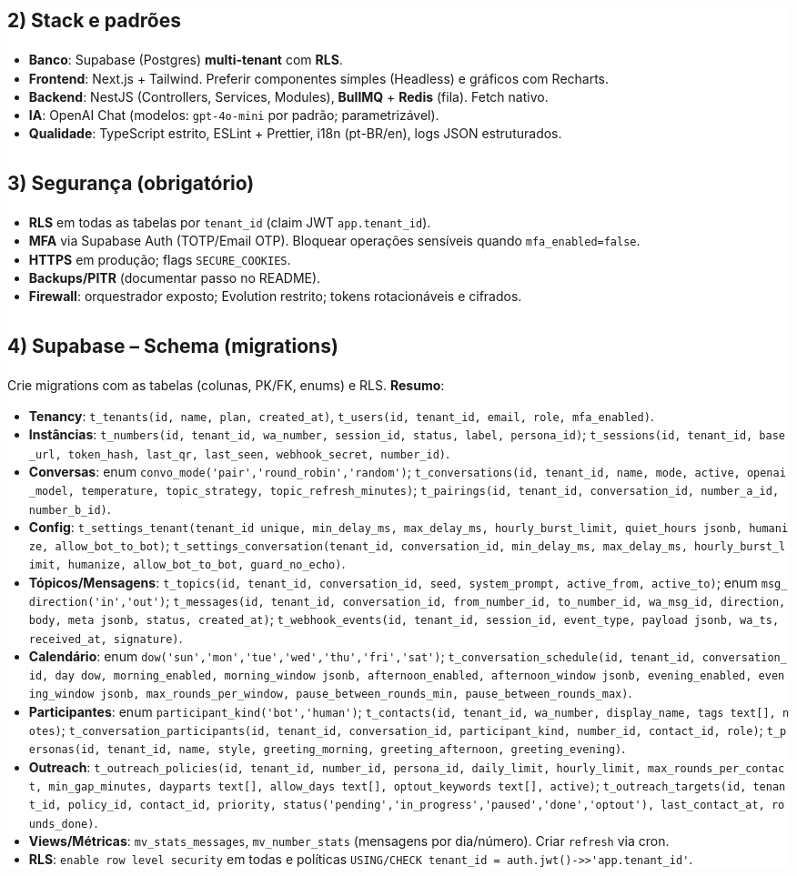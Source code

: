 ## 2) Stack e padrões

* **Banco**: Supabase (Postgres) **multi-tenant** com **RLS**.
* **Frontend**: Next.js + Tailwind. Preferir componentes simples (Headless) e gráficos com Recharts.
* **Backend**: NestJS (Controllers, Services, Modules), **BullMQ** + **Redis** (fila). Fetch nativo.
* **IA**: OpenAI Chat (modelos: `gpt-4o-mini` por padrão; parametrizável).
* **Qualidade**: TypeScript estrito, ESLint + Prettier, i18n (pt-BR/en), logs JSON estruturados.

## 3) Segurança (obrigatório)

* **RLS** em todas as tabelas por `tenant_id` (claim JWT `app.tenant_id`).
* **MFA** via Supabase Auth (TOTP/Email OTP). Bloquear operações sensíveis quando `mfa_enabled=false`.
* **HTTPS** em produção; flags `SECURE_COOKIES`.
* **Backups/PITR** (documentar passo no README).
* **Firewall**: orquestrador exposto; Evolution restrito; tokens rotacionáveis e cifrados.

## 4) Supabase – Schema (migrations)

Crie migrations com as tabelas (colunas, PK/FK, enums) e RLS. **Resumo**:

* **Tenancy**: `t_tenants(id, name, plan, created_at)`, `t_users(id, tenant_id, email, role, mfa_enabled)`.
* **Instâncias**: `t_numbers(id, tenant_id, wa_number, session_id, status, label, persona_id)`; `t_sessions(id, tenant_id, base_url, token_hash, last_qr, last_seen, webhook_secret, number_id)`.
* **Conversas**: enum `convo_mode('pair','round_robin','random')`; `t_conversations(id, tenant_id, name, mode, active, openai_model, temperature, topic_strategy, topic_refresh_minutes)`; `t_pairings(id, tenant_id, conversation_id, number_a_id, number_b_id)`.
* **Config**: `t_settings_tenant(tenant_id unique, min_delay_ms, max_delay_ms, hourly_burst_limit, quiet_hours jsonb, humanize, allow_bot_to_bot)`; `t_settings_conversation(tenant_id, conversation_id, min_delay_ms, max_delay_ms, hourly_burst_limit, humanize, allow_bot_to_bot, guard_no_echo)`.
* **Tópicos/Mensagens**: `t_topics(id, tenant_id, conversation_id, seed, system_prompt, active_from, active_to)`; enum `msg_direction('in','out')`; `t_messages(id, tenant_id, conversation_id, from_number_id, to_number_id, wa_msg_id, direction, body, meta jsonb, status, created_at)`; `t_webhook_events(id, tenant_id, session_id, event_type, payload jsonb, wa_ts, received_at, signature)`.
* **Calendário**: enum `dow('sun','mon','tue','wed','thu','fri','sat')`; `t_conversation_schedule(id, tenant_id, conversation_id, day dow, morning_enabled, morning_window jsonb, afternoon_enabled, afternoon_window jsonb, evening_enabled, evening_window jsonb, max_rounds_per_window, pause_between_rounds_min, pause_between_rounds_max)`.
* **Participantes**: enum `participant_kind('bot','human')`; `t_contacts(id, tenant_id, wa_number, display_name, tags text[], notes)`; `t_conversation_participants(id, tenant_id, conversation_id, participant_kind, number_id, contact_id, role)`; `t_personas(id, tenant_id, name, style, greeting_morning, greeting_afternoon, greeting_evening)`.
* **Outreach**: `t_outreach_policies(id, tenant_id, number_id, persona_id, daily_limit, hourly_limit, max_rounds_per_contact, min_gap_minutes, dayparts text[], allow_days text[], optout_keywords text[], active)`; `t_outreach_targets(id, tenant_id, policy_id, contact_id, priority, status('pending','in_progress','paused','done','optout'), last_contact_at, rounds_done)`.
* **Views/Métricas**: `mv_stats_messages`, `mv_number_stats` (mensagens por dia/número). Criar `refresh` via cron.
* **RLS**: `enable row level security` em todas e políticas `USING/CHECK tenant_id = auth.jwt()->>'app.tenant_id'`.

